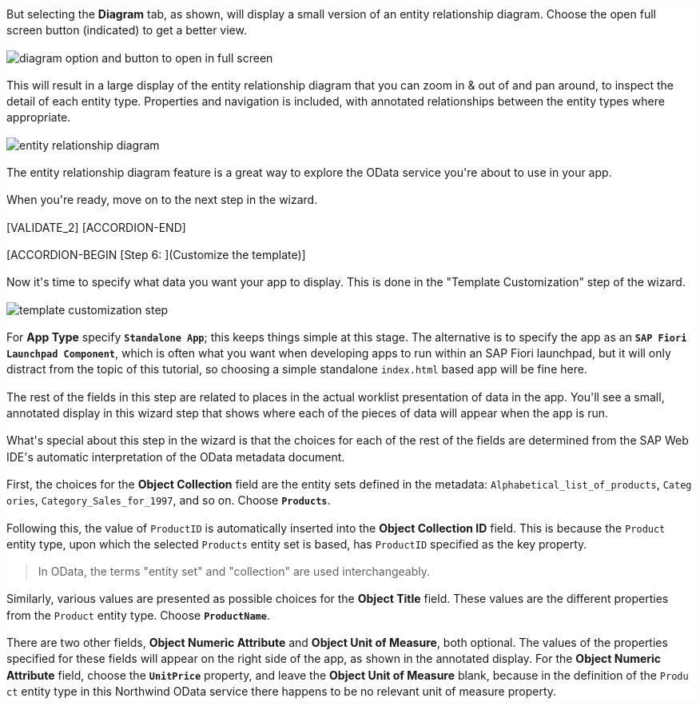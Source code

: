 But selecting the **Diagram** tab, as shown, will display a small version of an entity relationship diagram. Choose the open full screen button (indicated) to get a better view.

![diagram option and button to open in full screen](diagram-option.png)

This will result in a large display of the entity relationship diagram that you can zoom in & out of and pan around, to inspect the detail of each entity type. Properties and navigation is included, with annotated relationships between the entity types where appropriate.

![entity relationship diagram](entity-diagram.png)

The entity relationship diagram feature is a great way to explore the OData service you're about to use in your app.

When you're ready, move on to the next step in the wizard.

[VALIDATE_2]
[ACCORDION-END]

[ACCORDION-BEGIN [Step 6: ](Customize the template)]

Now it's time to specify what data you want your app to display. This is done in the "Template Customization" step of the wizard.

![template customization step](template-customization.png)

For **App Type** specify **`Standalone App`**; this keeps things simple at this stage. The alternative is to specify the app as an **`SAP Fiori Launchpad Component`**, which is often what you want when developing apps to run within an SAP Fiori launchpad, but it will only distract from the topic of this tutorial, so choosing a simple standalone `index.html` based app will be fine here.

The rest of the fields in this step are related to places in the actual worklist presentation of data in the app. You'll see a small, annotated display in this wizard step that shows where each of the pieces of data will appear when the app is run.

What's special about this step in the wizard is that the choices for each of the rest of the fields are determined from the SAP Web IDE's automatic interpretation of the OData metadata document.

First, the choices for the **Object Collection** field are the entity sets defined in the metadata: `Alphabetical_list_of_products`, `Categories`, `Category_Sales_for_1997`, and so on. Choose **`Products`**.

Following this, the value of `ProductID` is automatically inserted into the **Object Collection ID** field. This is because the `Product` entity type, upon which the selected `Products` entity set is based, has `ProductID` specified as the key property.

> In OData, the terms "entity set" and "collection" are used interchangeably.

Similarly, various values are presented as possible choices for the **Object Title** field. These values are the different properties from the `Product` entity type. Choose **`ProductName`**.

There are two other fields, **Object Numeric Attribute** and **Object Unit of Measure**, both optional. The values of the properties specified for these fields will appear on the right side of the app, as shown in the annotated display. For the **Object Numeric Attribute** field, choose the **`UnitPrice`** property, and leave the **Object Unit of Measure** blank, because in the definition of the `Product` entity type in this Northwind OData service there happens to be no relevant unit of measure property.
